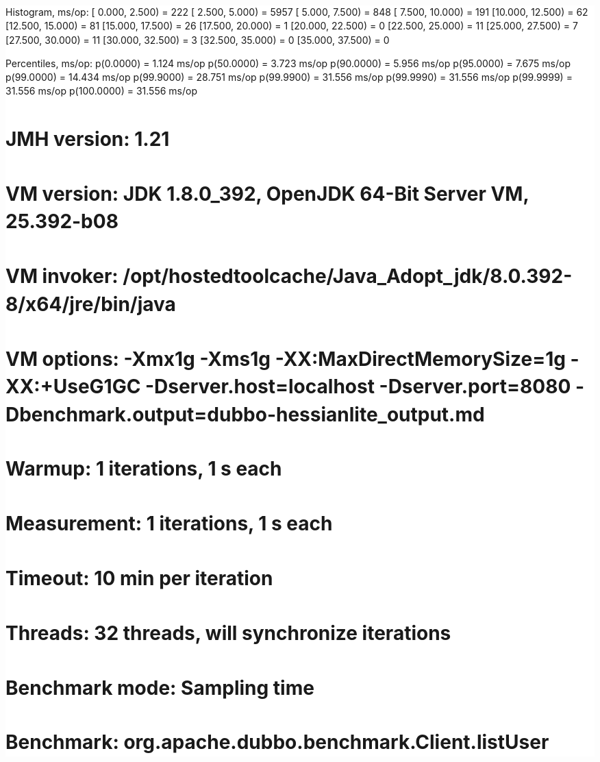   Histogram, ms/op:
    [ 0.000,  2.500) = 222 
    [ 2.500,  5.000) = 5957 
    [ 5.000,  7.500) = 848 
    [ 7.500, 10.000) = 191 
    [10.000, 12.500) = 62 
    [12.500, 15.000) = 81 
    [15.000, 17.500) = 26 
    [17.500, 20.000) = 1 
    [20.000, 22.500) = 0 
    [22.500, 25.000) = 11 
    [25.000, 27.500) = 7 
    [27.500, 30.000) = 11 
    [30.000, 32.500) = 3 
    [32.500, 35.000) = 0 
    [35.000, 37.500) = 0 

  Percentiles, ms/op:
      p(0.0000) =      1.124 ms/op
     p(50.0000) =      3.723 ms/op
     p(90.0000) =      5.956 ms/op
     p(95.0000) =      7.675 ms/op
     p(99.0000) =     14.434 ms/op
     p(99.9000) =     28.751 ms/op
     p(99.9900) =     31.556 ms/op
     p(99.9990) =     31.556 ms/op
     p(99.9999) =     31.556 ms/op
    p(100.0000) =     31.556 ms/op


# JMH version: 1.21
# VM version: JDK 1.8.0_392, OpenJDK 64-Bit Server VM, 25.392-b08
# VM invoker: /opt/hostedtoolcache/Java_Adopt_jdk/8.0.392-8/x64/jre/bin/java
# VM options: -Xmx1g -Xms1g -XX:MaxDirectMemorySize=1g -XX:+UseG1GC -Dserver.host=localhost -Dserver.port=8080 -Dbenchmark.output=dubbo-hessianlite_output.md
# Warmup: 1 iterations, 1 s each
# Measurement: 1 iterations, 1 s each
# Timeout: 10 min per iteration
# Threads: 32 threads, will synchronize iterations
# Benchmark mode: Sampling time
# Benchmark: org.apache.dubbo.benchmark.Client.listUser
